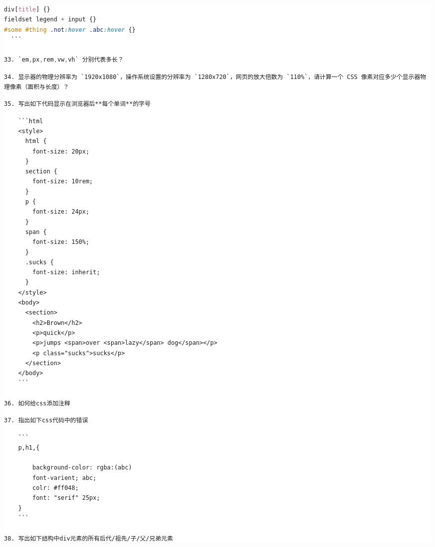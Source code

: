   ```css
  div[title] {}
  fieldset legend + input {}
  #some #thing .not:hover .abc:hover {}
    ```

33. `em,px,rem,vw,vh` 分别代表多长？
```

```
34. 显示器的物理分辨率为 `1920x1080`，操作系统设置的分辨率为 `1280x720`，网页的放大倍数为 `110%`，请计算一个 CSS 像素对应多少个显示器物理像素（面积与长度）？
```

```
35. 写出如下代码显示在浏览器后**每个单词**的字号
```

```
    ```html
    <style>
      html {
        font-size: 20px;
      }
      section {
        font-size: 10rem;
      }
      p {
        font-size: 24px;
      }
      span {
        font-size: 150%;
      }
      .sucks {
        font-size: inherit;
      }
    </style>
    <body>
      <section>
        <h2>Brown</h2>
        <p>quick</p>
        <p>jumps <span>over <span>lazy</span> dog</span></p>
        <p class="sucks">sucks</p>
      </section>
    </body>
    ```

36. 如何给css添加注释
```

```
37. 指出如下css代码中的错误
```

```
    ```
    p,h1,{

        background-color: rgba:(abc)
        font-varient; abc;
        colr: #ff048;
        font: "serif" 25px;
    }
    ```

38. 写出如下结构中div元素的所有后代/祖先/子/父/兄弟元素
```
